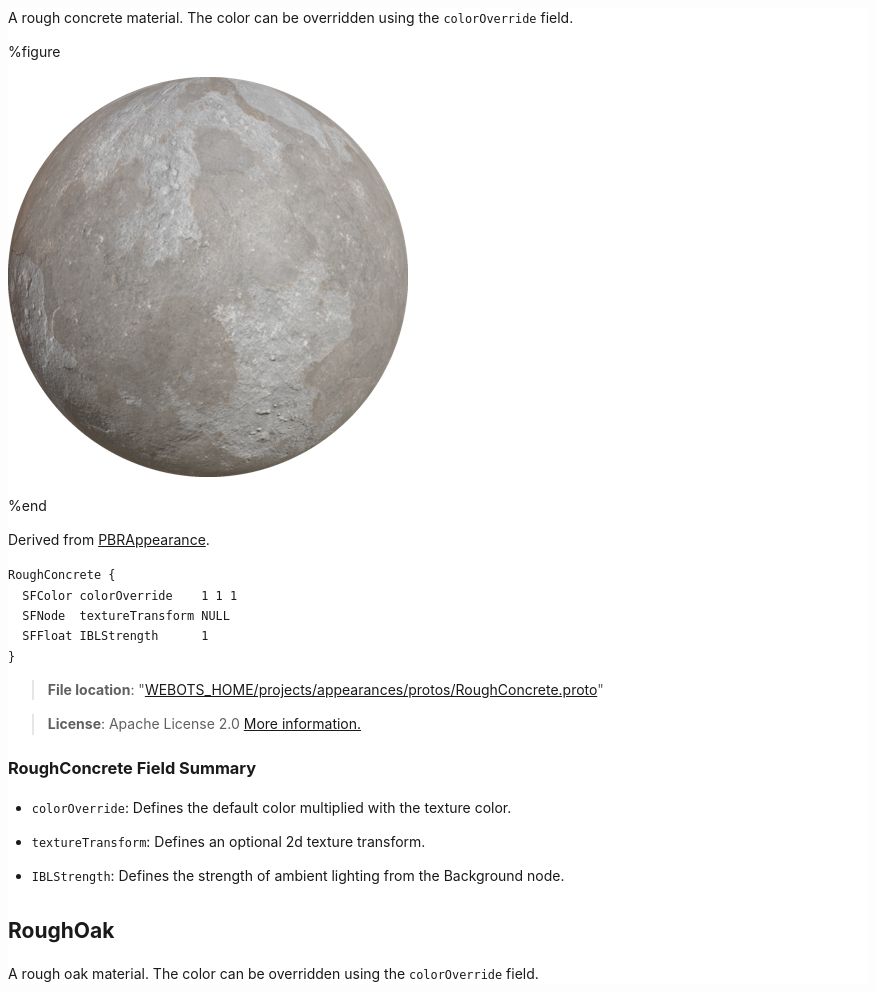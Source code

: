 A rough concrete material. The color can be overridden using the `colorOverride` field.

%figure

![RoughConcrete](images/appearances/RoughConcrete.thumbnail.png)

%end

Derived from [PBRAppearance](../reference/pbrappearance.md).

```
RoughConcrete {
  SFColor colorOverride    1 1 1
  SFNode  textureTransform NULL
  SFFloat IBLStrength      1
}
```

> **File location**: "[WEBOTS\_HOME/projects/appearances/protos/RoughConcrete.proto](https://github.com/cyberbotics/webots/tree/master/projects/appearances/protos/RoughConcrete.proto)"

> **License**: Apache License 2.0
[More information.](http://www.apache.org/licenses/LICENSE-2.0)

### RoughConcrete Field Summary

- `colorOverride`: Defines the default color multiplied with the texture color.

- `textureTransform`: Defines an optional 2d texture transform.

- `IBLStrength`: Defines the strength of ambient lighting from the Background node.

## RoughOak

A rough oak material. The color can be overridden using the `colorOverride` field.

